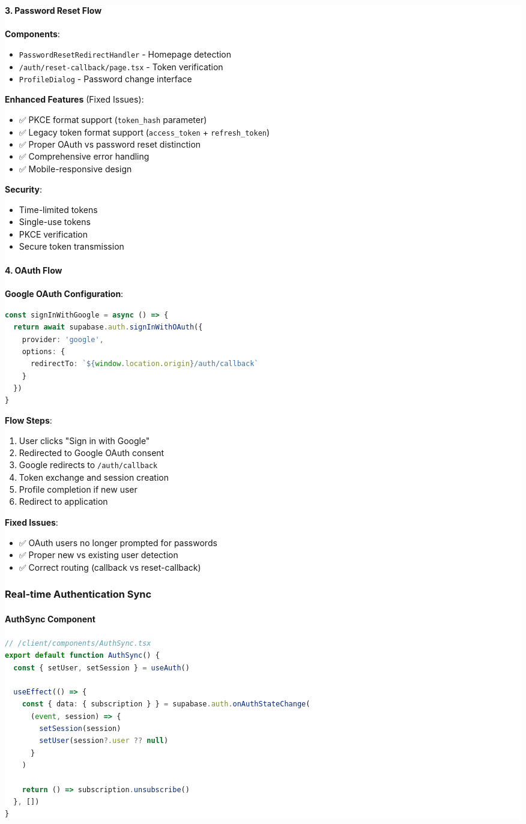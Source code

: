 #### 3. Password Reset Flow
**Components**:
- `PasswordResetRedirectHandler` - Homepage detection
- `/auth/reset-callback/page.tsx` - Token verification
- `ProfileDialog` - Password change interface

**Enhanced Features** (Fixed Issues):
- ✅ PKCE format support (`token_hash` parameter)
- ✅ Legacy token format support (`access_token` + `refresh_token`)
- ✅ Proper OAuth vs password reset distinction
- ✅ Comprehensive error handling
- ✅ Mobile-responsive design

**Security**:
- Time-limited tokens
- Single-use tokens
- PKCE verification
- Secure token transmission

#### 4. OAuth Flow
**Google OAuth Configuration**:
```typescript
const signInWithGoogle = async () => {
  return await supabase.auth.signInWithOAuth({
    provider: 'google',
    options: {
      redirectTo: `${window.location.origin}/auth/callback`
    }
  })
}
```

**Flow Steps**:
1. User clicks "Sign in with Google"
2. Redirected to Google OAuth consent
3. Google redirects to `/auth/callback`
4. Token exchange and session creation
5. Profile completion if new user
6. Redirect to application

**Fixed Issues**:
- ✅ OAuth users no longer prompted for passwords
- ✅ Proper new vs existing user detection
- ✅ Correct routing (callback vs reset-callback)

### Real-time Authentication Sync

#### AuthSync Component
```typescript
// /client/components/AuthSync.tsx
export default function AuthSync() {
  const { setUser, setSession } = useAuth()
  
  useEffect(() => {
    const { data: { subscription } } = supabase.auth.onAuthStateChange(
      (event, session) => {
        setSession(session)
        setUser(session?.user ?? null)
      }
    )
    
    return () => subscription.unsubscribe()
  }, [])
}
```
